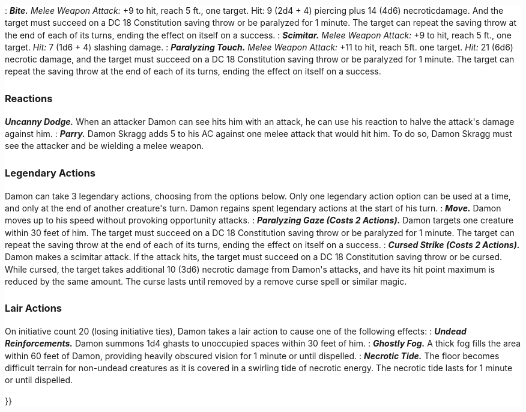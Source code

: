 :
***Bite.*** _Melee Weapon Attack:_ +9 to hit, reach 5 ft., one target. Hit: 9 (2d4 + 4) piercing plus 14 (4d6) necroticdamage. And the target must succeed on a DC 18 Constitution saving throw or be paralyzed for 1 minute. The target can repeat the saving throw at the end of each of its turns, ending the effect on itself on a success.
:
***Scimitar.*** _Melee Weapon Attack:_ +9 to hit, reach 5 ft., one target. _Hit:_ 7 (1d6 + 4) slashing damage.
:
***Paralyzing Touch.*** _Melee Weapon Attack:_ +11 to hit, reach 5ft. one target. _Hit:_ 21 (6d6) necrotic damage, and the target must succeed on a DC 18 Constitution saving throw or be paralyzed for 1 minute. The target can repeat the saving throw at the end of each of its turns, ending the effect on itself on a success.

### Reactions
***Uncanny Dodge.*** When an attacker Damon can see hits him with an attack, he can use his reaction to halve the attack's damage against him.
:
***Parry.*** Damon Skragg adds 5 to his AC against one melee attack that would hit him. To do so, Damon Skragg must see the attacker and be wielding a melee weapon.

### Legendary Actions
Damon can take 3 legendary actions, choosing from the options below. Only one legendary action option can be used at a time, and only at the end of another creature's turn. Damon regains spent legendary actions at the start of his turn.
:
***Move.*** Damon moves up to his speed without provoking opportunity attacks.
:
***Paralyzing Gaze (Costs 2 Actions).*** Damon targets one creature within 30 feet of him. The target must succeed on a DC 18 Constitution saving throw or be paralyzed for 1 minute. The target can repeat the saving throw at the end of each of its turns, ending the effect on itself on a success.
:
***Cursed Strike (Costs 2 Actions).*** Damon makes a scimitar attack. If the attack hits, the target must succeed on a DC 18 Constitution saving throw or be cursed. While cursed, the target takes additional 10 (3d6) necrotic damage from Damon's attacks, and have its hit point maximum is reduced by the same amount. The curse lasts until removed by a remove curse spell or similar magic.

### Lair Actions
On initiative count 20 (losing initiative ties), Damon takes a lair action to cause one of the following effects:
:
***Undead Reinforcements.*** Damon summons 1d4 ghasts to unoccupied spaces within 30 feet of him.
:
***Ghostly Fog.*** A thick fog fills the area within 60 feet of Damon, providing heavily obscured vision for 1 minute or until dispelled.
:
***Necrotic Tide.*** The floor becomes difficult terrain for non-undead creatures as it is covered in a swirling tide of necrotic energy. The necrotic tide lasts for 1 minute or until dispelled.

}}
